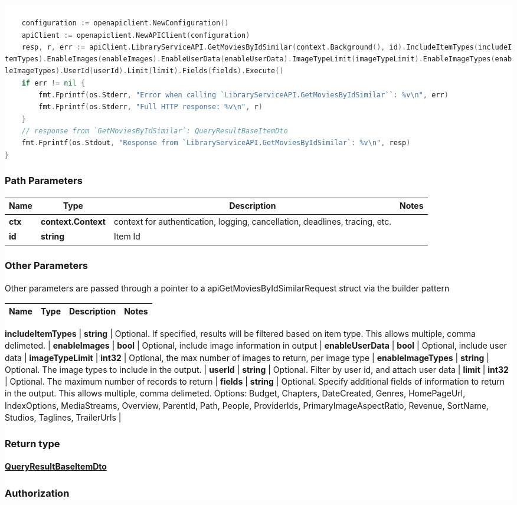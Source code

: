```go

	configuration := openapiclient.NewConfiguration()
	apiClient := openapiclient.NewAPIClient(configuration)
	resp, r, err := apiClient.LibraryServiceAPI.GetMoviesByIdSimilar(context.Background(), id).IncludeItemTypes(includeItemTypes).EnableImages(enableImages).EnableUserData(enableUserData).ImageTypeLimit(imageTypeLimit).EnableImageTypes(enableImageTypes).UserId(userId).Limit(limit).Fields(fields).Execute()
	if err != nil {
		fmt.Fprintf(os.Stderr, "Error when calling `LibraryServiceAPI.GetMoviesByIdSimilar``: %v\n", err)
		fmt.Fprintf(os.Stderr, "Full HTTP response: %v\n", r)
	}
	// response from `GetMoviesByIdSimilar`: QueryResultBaseItemDto
	fmt.Fprintf(os.Stdout, "Response from `LibraryServiceAPI.GetMoviesByIdSimilar`: %v\n", resp)
}
```

### Path Parameters


Name | Type | Description  | Notes
------------- | ------------- | ------------- | -------------
**ctx** | **context.Context** | context for authentication, logging, cancellation, deadlines, tracing, etc.
**id** | **string** | Item Id | 

### Other Parameters

Other parameters are passed through a pointer to a apiGetMoviesByIdSimilarRequest struct via the builder pattern


Name | Type | Description  | Notes
------------- | ------------- | ------------- | -------------

 **includeItemTypes** | **string** | Optional. If specified, results will be filtered based on item type. This allows multiple, comma delimeted. | 
 **enableImages** | **bool** | Optional, include image information in output | 
 **enableUserData** | **bool** | Optional, include user data | 
 **imageTypeLimit** | **int32** | Optional, the max number of images to return, per image type | 
 **enableImageTypes** | **string** | Optional. The image types to include in the output. | 
 **userId** | **string** | Optional. Filter by user id, and attach user data | 
 **limit** | **int32** | Optional. The maximum number of records to return | 
 **fields** | **string** | Optional. Specify additional fields of information to return in the output. This allows multiple, comma delimeted. Options: Budget, Chapters, DateCreated, Genres, HomePageUrl, IndexOptions, MediaStreams, Overview, ParentId, Path, People, ProviderIds, PrimaryImageAspectRatio, Revenue, SortName, Studios, Taglines, TrailerUrls | 

### Return type

[**QueryResultBaseItemDto**](QueryResultBaseItemDto.md)

### Authorization

